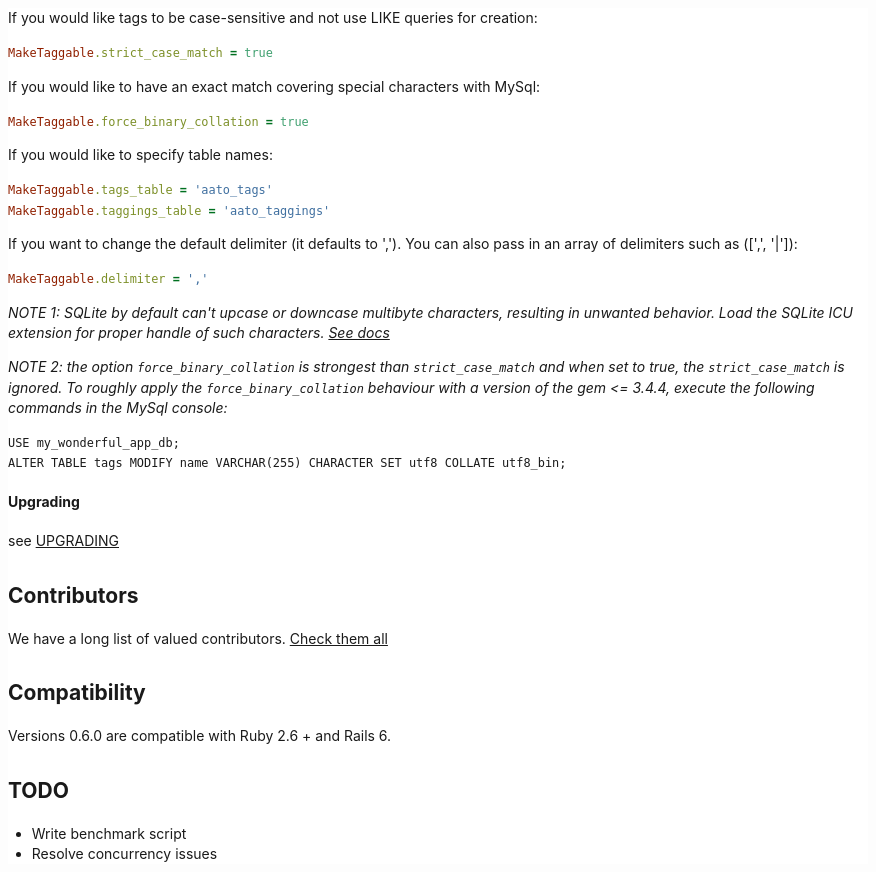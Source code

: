If you would like tags to be case-sensitive and not use LIKE queries for creation:

```ruby
MakeTaggable.strict_case_match = true
```

If you would like to have an exact match covering special characters with MySql:

```ruby
MakeTaggable.force_binary_collation = true
```

If you would like to specify table names:

```ruby
MakeTaggable.tags_table = 'aato_tags'
MakeTaggable.taggings_table = 'aato_taggings'
```

If you want to change the default delimiter (it defaults to ','). You can also pass in an array of delimiters such as ([',', '|']):

```ruby
MakeTaggable.delimiter = ','
```

*NOTE 1: SQLite by default can't upcase or downcase multibyte characters, resulting in unwanted behavior. Load the SQLite ICU extension for proper handle of such characters. [See docs](http://www.sqlite.org/src/artifact?ci=trunk&filename=ext/icu/README.txt)*

*NOTE 2: the option `force_binary_collation` is strongest than `strict_case_match` and when
set to true, the `strict_case_match` is ignored.
To roughly apply the `force_binary_collation` behaviour with a version of the gem <= 3.4.4, execute the following commands in the MySql console:*

```shell
USE my_wonderful_app_db;
ALTER TABLE tags MODIFY name VARCHAR(255) CHARACTER SET utf8 COLLATE utf8_bin;
```

#### Upgrading

see [UPGRADING](UPGRADING.md)

## Contributors

We have a long list of valued contributors. [Check them all](https://github.com/mbleigh/acts-as-taggable-on/contributors)

## Compatibility

Versions 0.6.0 are compatible with Ruby 2.6 + and Rails 6.


## TODO

- Write benchmark script
- Resolve concurrency issues
